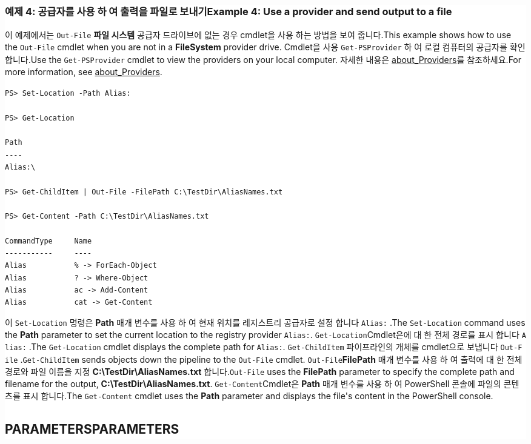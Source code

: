### <span data-ttu-id="a8578-139">예제 4: 공급자를 사용 하 여 출력을 파일로 보내기</span><span class="sxs-lookup"><span data-stu-id="a8578-139">Example 4: Use a provider and send output to a file</span></span>

<span data-ttu-id="a8578-140">이 예제에서는 `Out-File` **파일 시스템** 공급자 드라이브에 없는 경우 cmdlet을 사용 하는 방법을 보여 줍니다.</span><span class="sxs-lookup"><span data-stu-id="a8578-140">This example shows how to use the `Out-File` cmdlet when you are not in a **FileSystem** provider drive.</span></span> <span data-ttu-id="a8578-141">Cmdlet을 사용 `Get-PSProvider` 하 여 로컬 컴퓨터의 공급자를 확인 합니다.</span><span class="sxs-lookup"><span data-stu-id="a8578-141">Use the `Get-PSProvider` cmdlet to view the providers on your local computer.</span></span> <span data-ttu-id="a8578-142">자세한 내용은 [about_Providers](../Microsoft.Powershell.Core/About/about_Providers.md)를 참조하세요.</span><span class="sxs-lookup"><span data-stu-id="a8578-142">For more information, see [about_Providers](../Microsoft.Powershell.Core/About/about_Providers.md).</span></span>

```
PS> Set-Location -Path Alias:

PS> Get-Location

Path
----
Alias:\

PS> Get-ChildItem | Out-File -FilePath C:\TestDir\AliasNames.txt

PS> Get-Content -Path C:\TestDir\AliasNames.txt

CommandType     Name
-----------     ----
Alias           % -> ForEach-Object
Alias           ? -> Where-Object
Alias           ac -> Add-Content
Alias           cat -> Get-Content
```

<span data-ttu-id="a8578-143">이 `Set-Location` 명령은 **Path** 매개 변수를 사용 하 여 현재 위치를 레지스트리 공급자로 설정 합니다 `Alias:` .</span><span class="sxs-lookup"><span data-stu-id="a8578-143">The `Set-Location` command uses the **Path** parameter to set the current location to the registry provider `Alias:`.</span></span> <span data-ttu-id="a8578-144">`Get-Location`Cmdlet은에 대 한 전체 경로를 표시 합니다 `Alias:` .</span><span class="sxs-lookup"><span data-stu-id="a8578-144">The `Get-Location` cmdlet displays the complete path for `Alias:`.</span></span>
<span data-ttu-id="a8578-145">`Get-ChildItem` 파이프라인의 개체를 cmdlet으로 보냅니다 `Out-File` .</span><span class="sxs-lookup"><span data-stu-id="a8578-145">`Get-ChildItem` sends objects down the pipeline to the `Out-File` cmdlet.</span></span> <span data-ttu-id="a8578-146">`Out-File`**FilePath** 매개 변수를 사용 하 여 출력에 대 한 전체 경로와 파일 이름을 지정 **C:\TestDir\AliasNames.txt** 합니다.</span><span class="sxs-lookup"><span data-stu-id="a8578-146">`Out-File` uses the **FilePath** parameter to specify the complete path and filename for the output, **C:\TestDir\AliasNames.txt**.</span></span> <span data-ttu-id="a8578-147">`Get-Content`Cmdlet은 **Path** 매개 변수를 사용 하 여 PowerShell 콘솔에 파일의 콘텐츠를 표시 합니다.</span><span class="sxs-lookup"><span data-stu-id="a8578-147">The `Get-Content` cmdlet uses the **Path** parameter and displays the file's content in the PowerShell console.</span></span>

## <span data-ttu-id="a8578-148">PARAMETERS</span><span class="sxs-lookup"><span data-stu-id="a8578-148">PARAMETERS</span></span>
